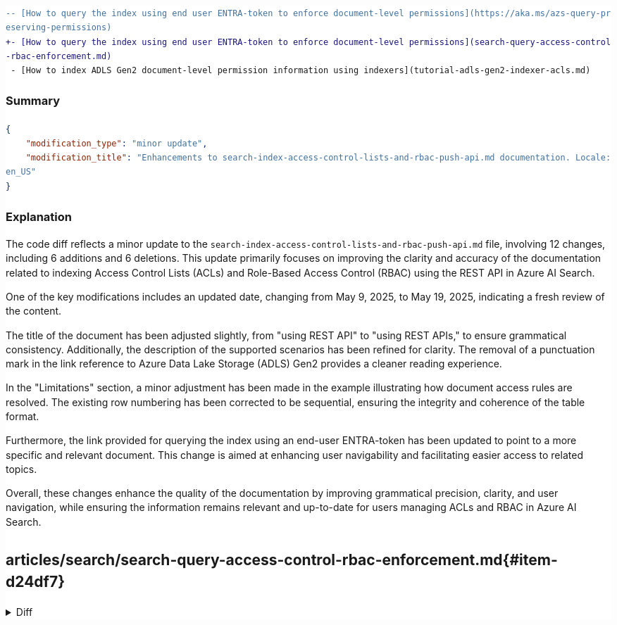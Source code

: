 ````diff
-- [How to query the index using end user ENTRA-token to enforce document-level permissions](https://aka.ms/azs-query-preserving-permissions)
+- [How to query the index using end user ENTRA-token to enforce document-level permissions](search-query-access-control-rbac-enforcement.md)
 - [How to index ADLS Gen2 document-level permission information using indexers](tutorial-adls-gen2-indexer-acls.md)
````
</details>

### Summary

```json
{
    "modification_type": "minor update",
    "modification_title": "Enhancements to search-index-access-control-lists-and-rbac-push-api.md documentation. Locale: en_US"
}
```

### Explanation
The code diff reflects a minor update to the `search-index-access-control-lists-and-rbac-push-api.md` file, involving 12 changes, including 6 additions and 6 deletions. This update primarily focuses on improving the clarity and accuracy of the documentation related to indexing Access Control Lists (ACLs) and Role-Based Access Control (RBAC) using the REST API in Azure AI Search.

One of the key modifications includes an updated date, changing from May 9, 2025, to May 19, 2025, indicating a fresh review of the content.

The title of the document has been adjusted slightly, from "using REST API" to "using REST APIs," to ensure grammatical consistency. Additionally, the description of the supported scenarios has been refined for clarity. The removal of a punctuation mark in the link reference to Azure Data Lake Storage (ADLS) Gen2 provides a cleaner reading experience.

In the "Limitations" section, a minor adjustment has been made in the example illustrating how document access rules are resolved. The existing row numbering has been corrected to be sequential, ensuring the integrity and coherence of the table format.

Furthermore, the link provided for querying the index using an end-user ENTRA-token has been updated to point to a more specific and relevant document. This change is aimed at enhancing user navigability and facilitating easier access to related topics.

Overall, these changes enhance the quality of the documentation by improving grammatical precision, clarity, and user navigation, while ensuring the information remains relevant and up-to-date for users managing ACLs and RBAC in Azure AI Search.

## articles/search/search-query-access-control-rbac-enforcement.md{#item-d24df7}

<details>
<summary>Diff</summary>
````diff
@@ -29,7 +29,8 @@ Azure Data Lake Storage (ADLS) Gen2 provides an access model that makes fine-gra
 
 This section lists the order of operations for ACL enforcement at query time. Operations vary depending on whether you use Azure RBAC scope or Microsoft Entra ID group or user IDs.
 
-### 1. User permissions input  
+### 1. User permissions input
+
 The end-user application sends user permission as part of the search query request. The following table lists the source of the user permissions Azure AI Search uses for ACL enforcement:
 
 | Permission type | Source |
@@ -39,19 +40,41 @@ The end-user application sends user permission as part of the search query reque
````